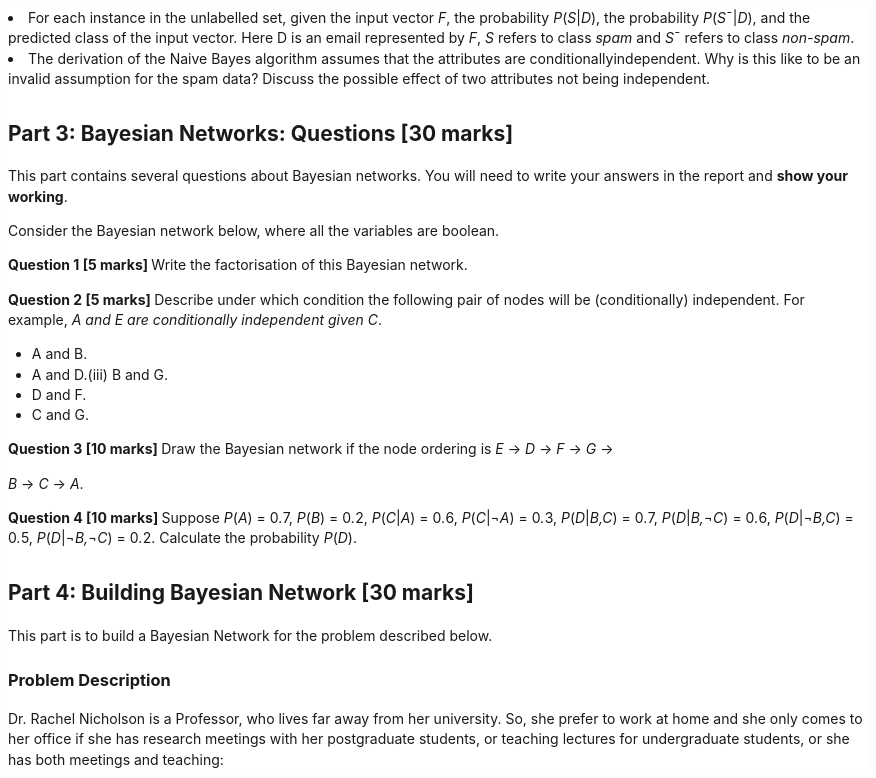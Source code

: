    <li>For each instance in the unlabelled set, given the input vector <em>F</em>, the probability <em>P</em>(<em>S</em>|<em>D</em>), the probability <em>P</em>(<em>S</em>¯|<em>D</em>), and the predicted class of the input vector. Here D is an email represented by <em>F</em>, <em>S </em>refers to class <em>spam </em>and <em>S</em>¯ refers to class <em>non-spam</em>.</li>

   <li>The derivation of the Naive Bayes algorithm assumes that the attributes are conditionallyindependent. Why is this like to be an invalid assumption for the spam data? Discuss the possible effect of two attributes not being independent.</li>

  </ol></li>

</ul>

<h2>Part 3: Bayesian Networks: Questions [30 marks]</h2>

This part contains several questions about Bayesian networks. You will need to write your answers in the report and <strong>show your working</strong>.

Consider the Bayesian network below, where all the variables are boolean.

<strong>Question 1 [5 marks] </strong>Write the factorisation of this Bayesian network.

<strong>Question 2 [5 marks] </strong>Describe under which condition the following pair of nodes will be (conditionally) independent. For example, <em>A and E are conditionally independent given C</em>.

<ul>

 <li>A and B.</li>

 <li>A and D.(iii) B and G.</li>

 <li>D and F.</li>

 <li>C and G.</li>

</ul>

<strong>Question 3 [10 marks] </strong>Draw the Bayesian network if the node ordering is <em>E </em>→ <em>D </em>→ <em>F </em>→ <em>G </em>→

<em>B </em>→ <em>C </em>→ <em>A</em>.

<strong>Question 4 [10 marks] </strong>Suppose <em>P</em>(<em>A</em>) = 0<em>.</em>7, <em>P</em>(<em>B</em>) = 0<em>.</em>2, <em>P</em>(<em>C</em>|<em>A</em>) = 0<em>.</em>6, <em>P</em>(<em>C</em>|¬<em>A</em>) = 0<em>.</em>3, <em>P</em>(<em>D</em>|<em>B,C</em>) = 0<em>.</em>7, <em>P</em>(<em>D</em>|<em>B,</em>¬<em>C</em>) = 0<em>.</em>6, <em>P</em>(<em>D</em>|¬<em>B,C</em>) = 0<em>.</em>5, <em>P</em>(<em>D</em>|¬<em>B,</em>¬<em>C</em>) = 0<em>.</em>2. Calculate the probability <em>P</em>(<em>D</em>).

<h2>Part 4: Building Bayesian Network [30 marks]</h2>

This part is to build a Bayesian Network for the problem described below.

<h3>Problem Description</h3>

Dr. Rachel Nicholson is a Professor, who lives far away from her university. So, she prefer to work at home and she only comes to her office if she has research meetings with her postgraduate students, or teaching lectures for undergraduate students, or she has both meetings and teaching:

<ul>
